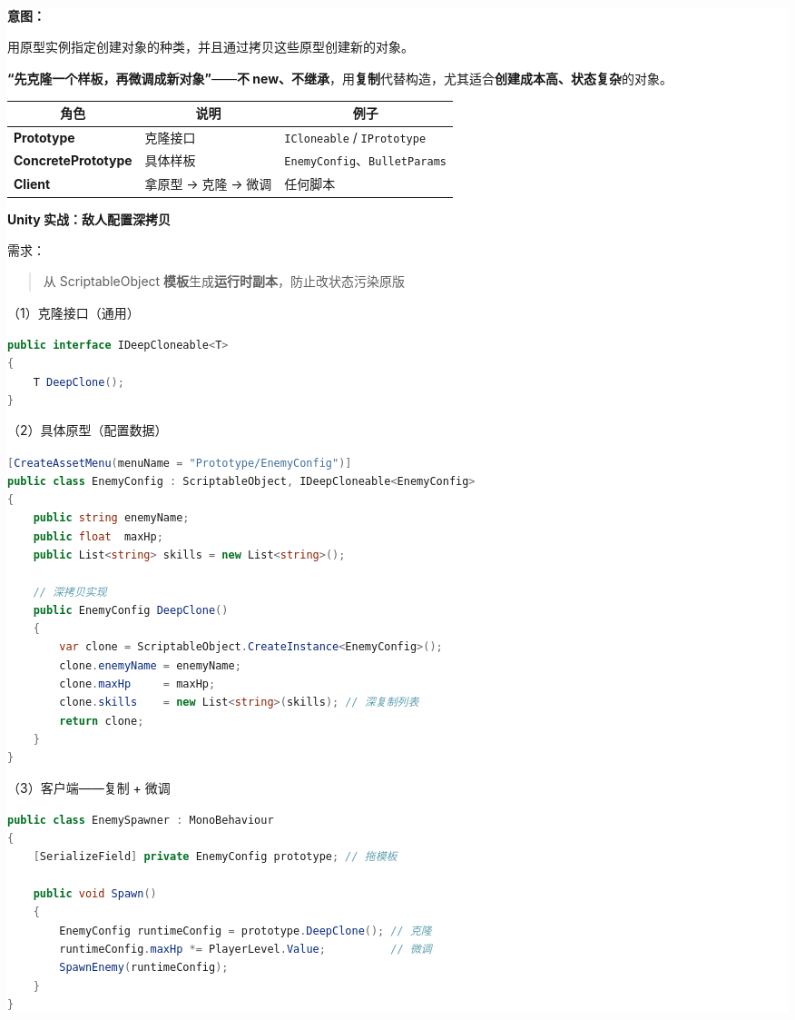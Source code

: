**意图：**

用原型实例指定创建对象的种类，并且通过拷贝这些原型创建新的对象。

**“先克隆一个样板，再微调成新对象”**——**不 new、不继承**，用**复制**代替构造，尤其适合**创建成本高、状态复杂**的对象。

| 角色                  | 说明                 | 例子                          |
| --------------------- | -------------------- | ----------------------------- |
| **Prototype**         | 克隆接口             | `ICloneable` / `IPrototype`   |
| **ConcretePrototype** | 具体样板             | `EnemyConfig`、`BulletParams` |
| **Client**            | 拿原型 → 克隆 → 微调 | 任何脚本                      |

**Unity 实战：敌人配置深拷贝**

需求：

> 从 ScriptableObject **模板**生成**运行时副本**，防止改状态污染原版

（1）克隆接口（通用）

```c#
public interface IDeepCloneable<T>
{
    T DeepClone();
}
```

（2）具体原型（配置数据）

```c#
[CreateAssetMenu(menuName = "Prototype/EnemyConfig")]
public class EnemyConfig : ScriptableObject, IDeepCloneable<EnemyConfig>
{
    public string enemyName;
    public float  maxHp;
    public List<string> skills = new List<string>();

    // 深拷贝实现
    public EnemyConfig DeepClone()
    {
        var clone = ScriptableObject.CreateInstance<EnemyConfig>();
        clone.enemyName = enemyName;
        clone.maxHp     = maxHp;
        clone.skills    = new List<string>(skills); // 深复制列表
        return clone;
    }
}
```

（3）客户端——复制 + 微调

```c#
public class EnemySpawner : MonoBehaviour
{
    [SerializeField] private EnemyConfig prototype; // 拖模板

    public void Spawn()
    {
        EnemyConfig runtimeConfig = prototype.DeepClone(); // 克隆
        runtimeConfig.maxHp *= PlayerLevel.Value;          // 微调
        SpawnEnemy(runtimeConfig);
    }
}
```
